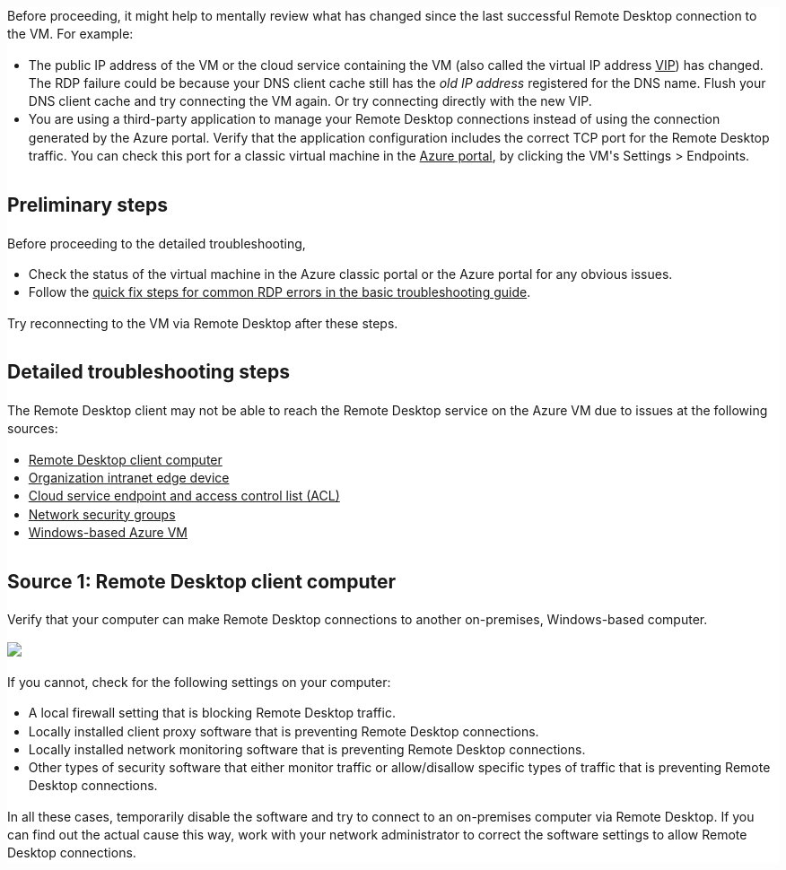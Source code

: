 Before proceeding, it might help to mentally review what has changed since the last successful Remote Desktop connection to the VM. For example:

- The public IP address of the VM or the cloud service containing the VM (also called the virtual IP address [VIP](https://en.wikipedia.org/wiki/Virtual_IP_address)) has changed. The RDP failure could be because your DNS client cache still has the *old IP address* registered for the DNS name. Flush your DNS client cache and try connecting the VM again. Or try connecting directly with the new VIP.
- You are using a third-party application to manage your Remote Desktop connections instead of using the connection generated by the Azure portal. Verify that the application configuration includes the correct TCP port for the Remote Desktop traffic. You can check this port for a classic virtual machine in the [Azure portal](https://portal.azure.com), by clicking the VM's Settings > Endpoints.


## Preliminary steps

Before proceeding to the detailed troubleshooting,

- Check the status of the virtual machine in the Azure classic portal or the Azure portal for any obvious issues.
- Follow the [quick fix steps for common RDP errors in the basic troubleshooting guide](virtual-machines-windows-troubleshoot-rdp-connection.md#quick-troubleshooting-steps).


Try reconnecting to the VM via Remote Desktop after these steps.


## Detailed troubleshooting steps

The Remote Desktop client may not be able to reach the Remote Desktop service on the Azure VM due to issues at the following sources:

- [Remote Desktop client computer](#source-1-remote-desktop-client-computer)
- [Organization intranet edge device](#source-2-organization-intranet-edge-device)
- [Cloud service endpoint and access control list (ACL)](#source-3-cloud-service-endpoint-and-acl)
- [Network security groups](#source-4-network-security-groups)
- [Windows-based Azure VM](#source-5-windows-based-azure-vm)

## Source 1: Remote Desktop client computer

Verify that your computer can make Remote Desktop connections to another on-premises, Windows-based computer.

![](./media/virtual-machines-windows-detailed-troubleshoot-rdp/tshootrdp_1.png)

If you cannot, check for the following settings on your computer:

- A local firewall setting that is blocking Remote Desktop traffic.
- Locally installed client proxy software that is preventing Remote Desktop connections.
- Locally installed network monitoring software that is preventing Remote Desktop connections.
- Other types of security software that either monitor traffic or allow/disallow specific types of traffic that is preventing Remote Desktop connections.

In all these cases, temporarily disable the software and try to connect to an on-premises computer via Remote Desktop. If you can find out the actual cause this way, work with your network administrator to correct the software settings to allow Remote Desktop connections.
